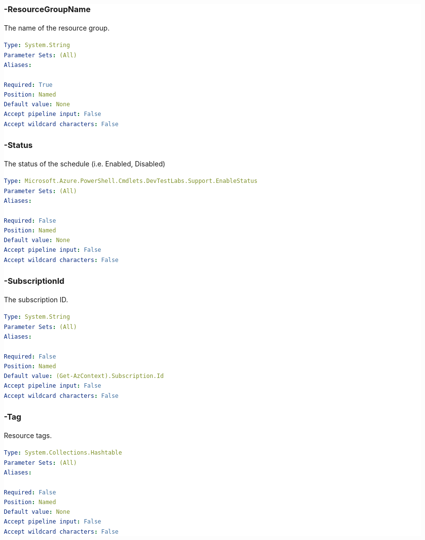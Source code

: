 ### -ResourceGroupName
The name of the resource group.

```yaml
Type: System.String
Parameter Sets: (All)
Aliases:

Required: True
Position: Named
Default value: None
Accept pipeline input: False
Accept wildcard characters: False
```

### -Status
The status of the schedule (i.e.
Enabled, Disabled)

```yaml
Type: Microsoft.Azure.PowerShell.Cmdlets.DevTestLabs.Support.EnableStatus
Parameter Sets: (All)
Aliases:

Required: False
Position: Named
Default value: None
Accept pipeline input: False
Accept wildcard characters: False
```

### -SubscriptionId
The subscription ID.

```yaml
Type: System.String
Parameter Sets: (All)
Aliases:

Required: False
Position: Named
Default value: (Get-AzContext).Subscription.Id
Accept pipeline input: False
Accept wildcard characters: False
```

### -Tag
Resource tags.

```yaml
Type: System.Collections.Hashtable
Parameter Sets: (All)
Aliases:

Required: False
Position: Named
Default value: None
Accept pipeline input: False
Accept wildcard characters: False
```
